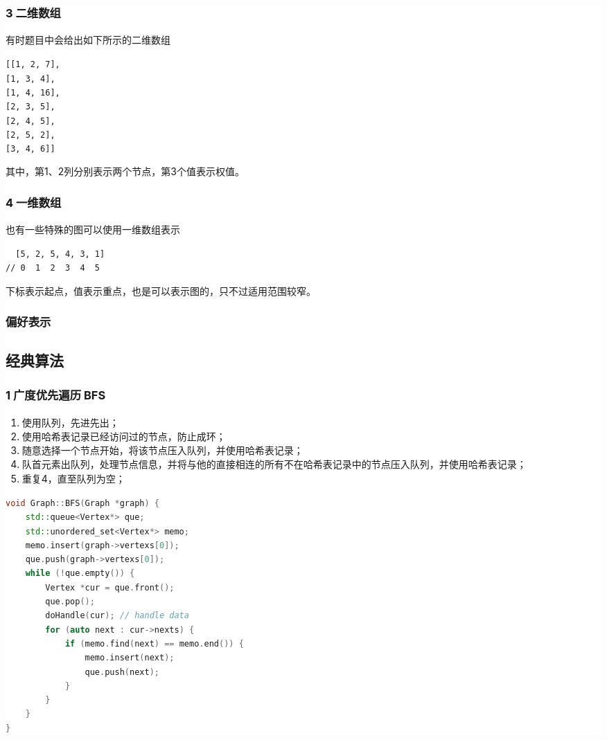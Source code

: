 ### 3 二维数组

有时题目中会给出如下所示的二维数组

```
[[1, 2, 7],
[1, 3, 4],
[1, 4, 16],
[2, 3, 5],
[2, 4, 5],
[2, 5, 2],
[3, 4, 6]]
```

其中，第1、2列分别表示两个节点，第3个值表示权值。

### 4 一维数组

也有一些特殊的图可以使用一维数组表示

```
  [5, 2, 5, 4, 3, 1]
// 0  1  2  3  4  5
```

下标表示起点，值表示重点，也是可以表示图的，只不过适用范围较窄。

### 偏好表示



## 经典算法

### 1 广度优先遍历 BFS

1. 使用队列，先进先出；
2. 使用哈希表记录已经访问过的节点，防止成环；
3. 随意选择一个节点开始，将该节点压入队列，并使用哈希表记录；
4. 队首元素出队列，处理节点信息，并将与他的直接相连的所有不在哈希表记录中的节点压入队列，并使用哈希表记录；
5. 重复4，直至队列为空；

```cpp
void Graph::BFS(Graph *graph) {
	std::queue<Vertex*> que;
	std::unordered_set<Vertex*> memo;
	memo.insert(graph->vertexs[0]);
	que.push(graph->vertexs[0]);
	while (!que.empty()) {
		Vertex *cur = que.front();
		que.pop();
		doHandle(cur); // handle data
		for (auto next : cur->nexts) {
			if (memo.find(next) == memo.end()) {
				memo.insert(next);
				que.push(next);
			}
		}
	}
}
```
